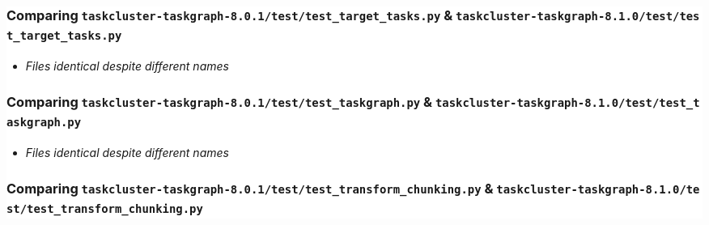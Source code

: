 ### Comparing `taskcluster-taskgraph-8.0.1/test/test_target_tasks.py` & `taskcluster-taskgraph-8.1.0/test/test_target_tasks.py`

 * *Files identical despite different names*

### Comparing `taskcluster-taskgraph-8.0.1/test/test_taskgraph.py` & `taskcluster-taskgraph-8.1.0/test/test_taskgraph.py`

 * *Files identical despite different names*

### Comparing `taskcluster-taskgraph-8.0.1/test/test_transform_chunking.py` & `taskcluster-taskgraph-8.1.0/test/test_transform_chunking.py`

